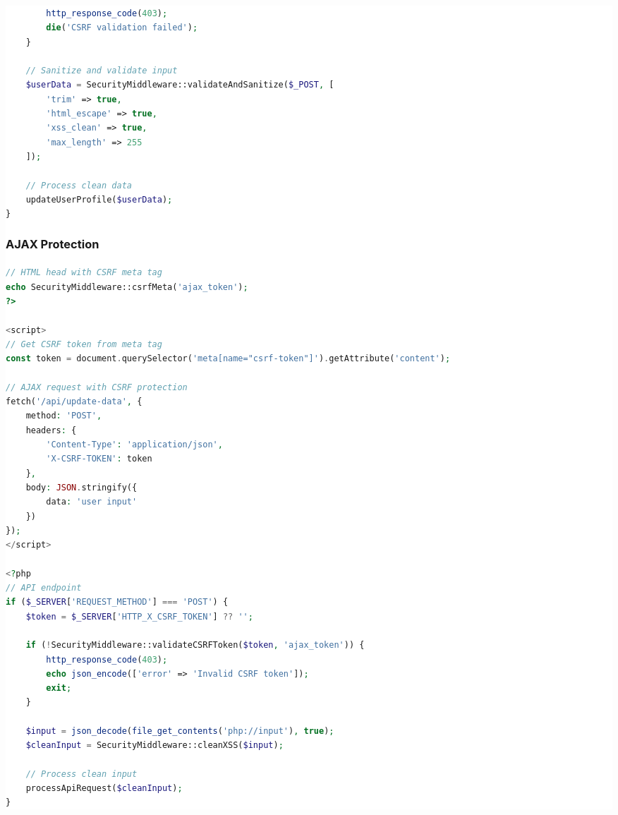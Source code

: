 ```php
        http_response_code(403);
        die('CSRF validation failed');
    }
    
    // Sanitize and validate input
    $userData = SecurityMiddleware::validateAndSanitize($_POST, [
        'trim' => true,
        'html_escape' => true,
        'xss_clean' => true,
        'max_length' => 255
    ]);
    
    // Process clean data
    updateUserProfile($userData);
}
```

### AJAX Protection

```php
// HTML head with CSRF meta tag
echo SecurityMiddleware::csrfMeta('ajax_token');
?>

<script>
// Get CSRF token from meta tag
const token = document.querySelector('meta[name="csrf-token"]').getAttribute('content');

// AJAX request with CSRF protection
fetch('/api/update-data', {
    method: 'POST',
    headers: {
        'Content-Type': 'application/json',
        'X-CSRF-TOKEN': token
    },
    body: JSON.stringify({
        data: 'user input'
    })
});
</script>

<?php
// API endpoint
if ($_SERVER['REQUEST_METHOD'] === 'POST') {
    $token = $_SERVER['HTTP_X_CSRF_TOKEN'] ?? '';
    
    if (!SecurityMiddleware::validateCSRFToken($token, 'ajax_token')) {
        http_response_code(403);
        echo json_encode(['error' => 'Invalid CSRF token']);
        exit;
    }
    
    $input = json_decode(file_get_contents('php://input'), true);
    $cleanInput = SecurityMiddleware::cleanXSS($input);
    
    // Process clean input
    processApiRequest($cleanInput);
}
```
